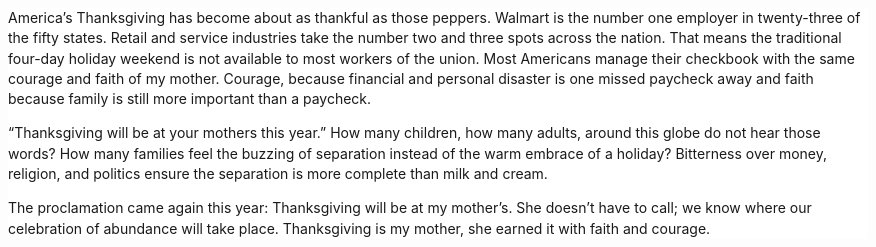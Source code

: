 America’s Thanksgiving has become about as thankful as those peppers. Walmart is the number one employer in twenty-three of the fifty states. Retail and service industries take the number two and three spots across the nation. That means the traditional four-day holiday weekend is not available to most workers of the union. Most Americans manage their checkbook with the same courage and faith of my mother. Courage, because financial and personal disaster is one missed paycheck away and faith because family is still more important than a paycheck.

“Thanksgiving will be at your mothers this year.” How many children, how many adults, around this globe do not hear those words? How many families feel the buzzing of separation instead of the warm embrace of a holiday? Bitterness over money, religion, and politics ensure the separation is more complete than milk and cream.

The proclamation came again this year: Thanksgiving will be at my mother’s. She doesn’t have to call; we know where our celebration of abundance will take place. Thanksgiving is my mother, she earned it with faith and courage.
